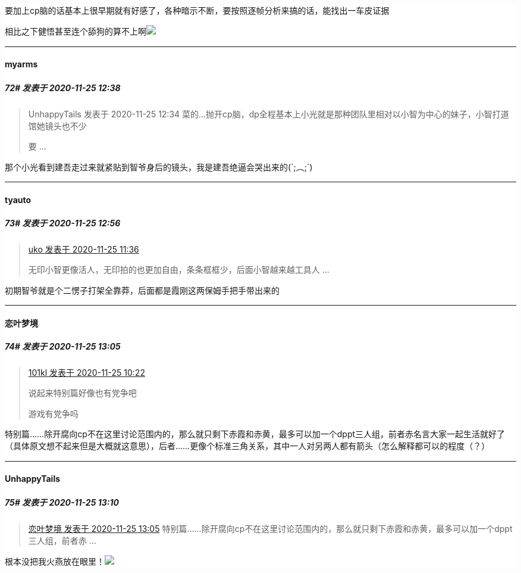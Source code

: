 要加上cp脑的话基本上很早期就有好感了，各种暗示不断，要按照逐帧分析来搞的话，能找出一车皮证据

相比之下健悟甚至连个舔狗的算不上啊<img src="https://static.saraba1st.com/image/smiley/face2017/137.gif" referrerpolicy="no-referrer">


-----

####  myarms  
##### 72#       发表于 2020-11-25 12:38


<blockquote>UnhappyTails 发表于 2020-11-25 12:34
菜的...抛开cp脑，dp全程基本上小光就是那种团队里相对以小智为中心的妹子，小智打道馆她镜头也不少


要 ...</blockquote>
那个小光看到建吾走过来就紧贴到智爷身后的镜头，我是建吾绝逼会哭出来的(´;︵;`)


-----

####  tyauto  
##### 73#       发表于 2020-11-25 12:56


<blockquote><a href="httphttps://bbs.saraba1st.com/2b/forum.php?mod=redirect&amp;goto=findpost&amp;pid=49512208&amp;ptid=1974100" target="_blank">uko 发表于 2020-11-25 11:36</a>

无印小智更像活人，无印拍的也更加自由，条条框框少，后面小智越来越工具人 ...</blockquote>
初期智爷就是个二愣子打架全靠莽，后面都是霞刚这两保姆手把手带出来的


-----

####  恋叶梦境  
##### 74#       发表于 2020-11-25 13:05


<blockquote><a href="httphttps://bbs.saraba1st.com/2b/forum.php?mod=redirect&amp;goto=findpost&amp;pid=49511319&amp;ptid=1974100" target="_blank">101kl 发表于 2020-11-25 10:22</a>

说起来特别篇好像也有党争吧

游戏有党争吗</blockquote>
特别篇……除开腐向cp不在这里讨论范围内的，那么就只剩下赤霞和赤黄，最多可以加一个dppt三人组，前者赤名言大家一起生活就好了（具体原文想不起来但是大概就这意思），后者……更像个标准三角关系，其中一人对另两人都有箭头（怎么解释都可以的程度（？）


-----

####  UnhappyTails  
##### 75#       发表于 2020-11-25 13:10


<blockquote><a href="httphttps://bbs.saraba1st.com/2b/forum.php?mod=redirect&amp;goto=findpost&amp;pid=49513351&amp;ptid=1974100" target="_blank">恋叶梦境 发表于 2020-11-25 13:05</a>
特别篇……除开腐向cp不在这里讨论范围内的，那么就只剩下赤霞和赤黄，最多可以加一个dppt三人组，前者赤 ...</blockquote>
根本没把我火燕放在眼里！<img src="https://static.saraba1st.com/image/smiley/face2017/067.png" referrerpolicy="no-referrer">

